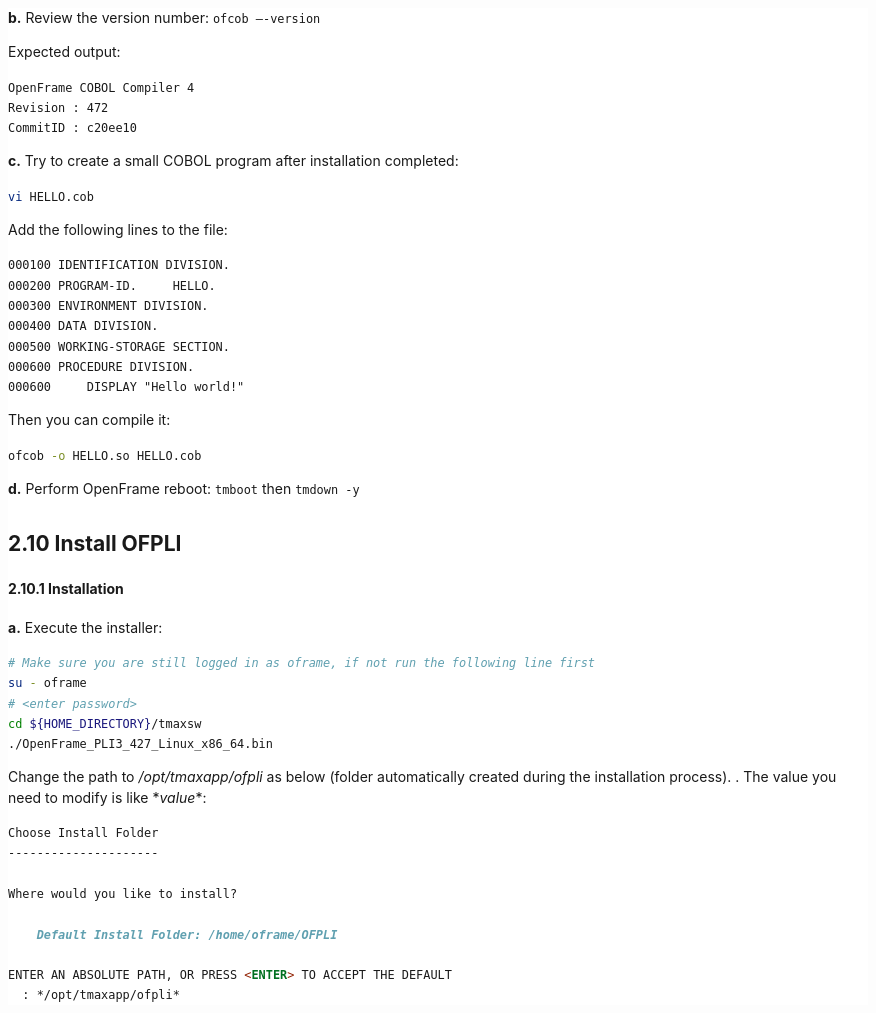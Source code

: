 __b.__ Review the version number: `ofcob –-version`

Expected output:
```text
OpenFrame COBOL Compiler 4
Revision : 472
CommitID : c20ee10
```

__c.__ Try to create a small COBOL program after installation completed:
```bash
vi HELLO.cob
```
Add the following lines to the file:
```cobol
000100 IDENTIFICATION DIVISION.
000200 PROGRAM-ID.     HELLO.
000300 ENVIRONMENT DIVISION.
000400 DATA DIVISION.
000500 WORKING-STORAGE SECTION.
000600 PROCEDURE DIVISION.
000600     DISPLAY "Hello world!"
```
Then you can compile it:
```bash
ofcob -o HELLO.so HELLO.cob
```

__d.__ Perform OpenFrame reboot: `tmboot` then `tmdown -y`

## 2.10 Install OFPLI

#### 2.10.1 Installation
__a.__ Execute the installer:
```bash
# Make sure you are still logged in as oframe, if not run the following line first
su - oframe
# <enter password>
cd ${HOME_DIRECTORY}/tmaxsw
./OpenFrame_PLI3_427_Linux_x86_64.bin
```

Change the path to */opt/tmaxapp/ofpli* as below (folder automatically created during the installation process). . The value you need to modify is like \**value*\*:
```markdown
Choose Install Folder
---------------------

Where would you like to install?

	Default Install Folder: /home/oframe/OFPLI

ENTER AN ABSOLUTE PATH, OR PRESS <ENTER> TO ACCEPT THE DEFAULT
  : */opt/tmaxapp/ofpli*
```

